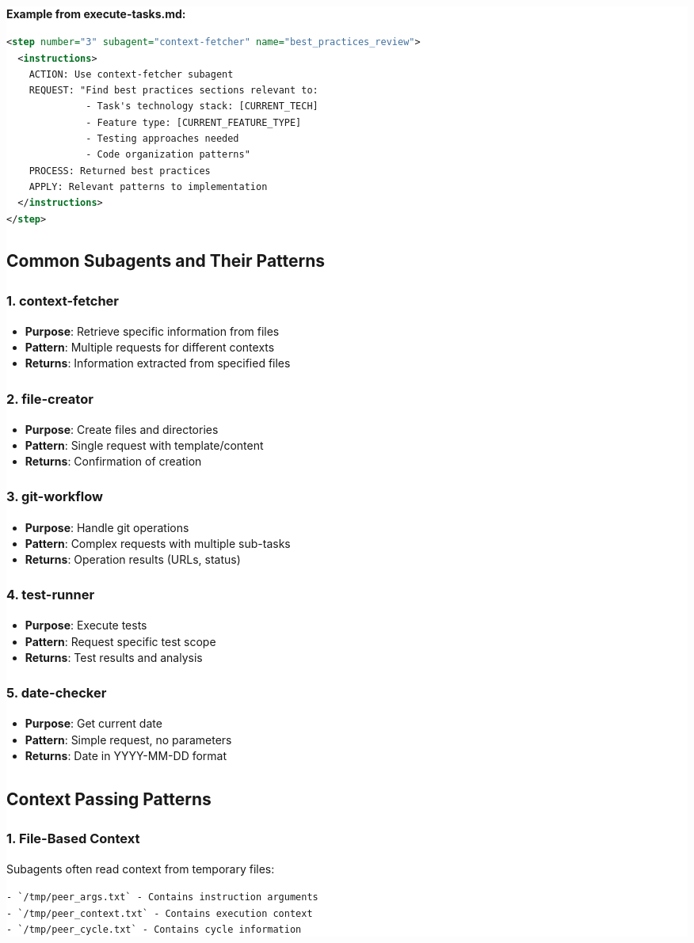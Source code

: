 **Example from execute-tasks.md:**
```xml
<step number="3" subagent="context-fetcher" name="best_practices_review">
  <instructions>
    ACTION: Use context-fetcher subagent
    REQUEST: "Find best practices sections relevant to:
              - Task's technology stack: [CURRENT_TECH]
              - Feature type: [CURRENT_FEATURE_TYPE]
              - Testing approaches needed
              - Code organization patterns"
    PROCESS: Returned best practices
    APPLY: Relevant patterns to implementation
  </instructions>
</step>
```

## Common Subagents and Their Patterns

### 1. context-fetcher
- **Purpose**: Retrieve specific information from files
- **Pattern**: Multiple requests for different contexts
- **Returns**: Information extracted from specified files

### 2. file-creator
- **Purpose**: Create files and directories
- **Pattern**: Single request with template/content
- **Returns**: Confirmation of creation

### 3. git-workflow
- **Purpose**: Handle git operations
- **Pattern**: Complex requests with multiple sub-tasks
- **Returns**: Operation results (URLs, status)

### 4. test-runner
- **Purpose**: Execute tests
- **Pattern**: Request specific test scope
- **Returns**: Test results and analysis

### 5. date-checker
- **Purpose**: Get current date
- **Pattern**: Simple request, no parameters
- **Returns**: Date in YYYY-MM-DD format

## Context Passing Patterns

### 1. File-Based Context
Subagents often read context from temporary files:
```
- `/tmp/peer_args.txt` - Contains instruction arguments
- `/tmp/peer_context.txt` - Contains execution context
- `/tmp/peer_cycle.txt` - Contains cycle information
```
